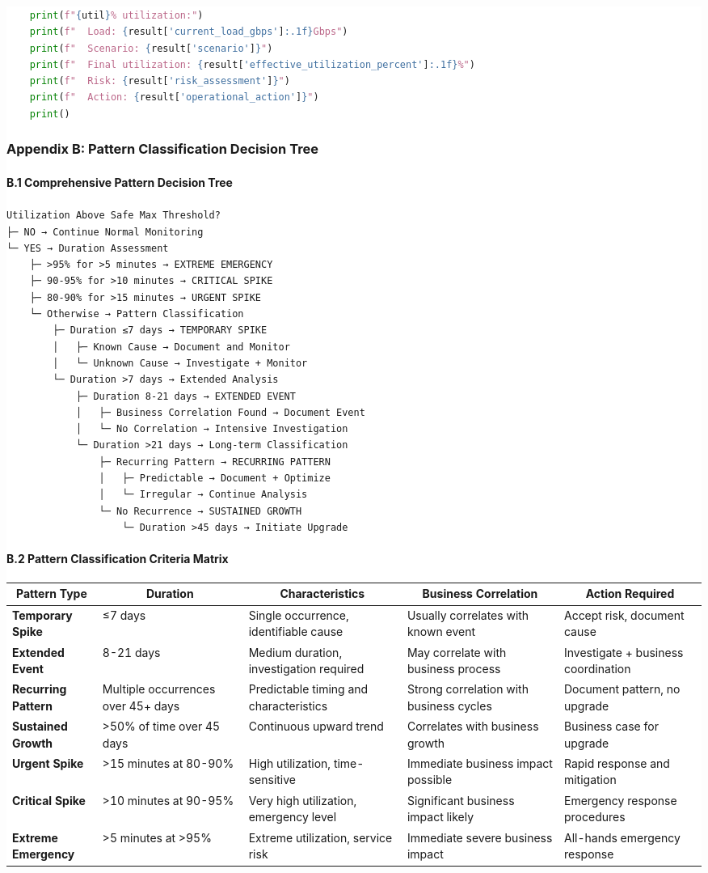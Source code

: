 ```python
    print(f"{util}% utilization:")
    print(f"  Load: {result['current_load_gbps']:.1f}Gbps")
    print(f"  Scenario: {result['scenario']}")  
    print(f"  Final utilization: {result['effective_utilization_percent']:.1f}%")
    print(f"  Risk: {result['risk_assessment']}")
    print(f"  Action: {result['operational_action']}")
    print()
```

### Appendix B: Pattern Classification Decision Tree

#### B.1 Comprehensive Pattern Decision Tree

```
Utilization Above Safe Max Threshold?
├─ NO → Continue Normal Monitoring
└─ YES → Duration Assessment
    ├─ >95% for >5 minutes → EXTREME EMERGENCY
    ├─ 90-95% for >10 minutes → CRITICAL SPIKE
    ├─ 80-90% for >15 minutes → URGENT SPIKE
    └─ Otherwise → Pattern Classification
        ├─ Duration ≤7 days → TEMPORARY SPIKE
        │   ├─ Known Cause → Document and Monitor
        │   └─ Unknown Cause → Investigate + Monitor
        └─ Duration >7 days → Extended Analysis
            ├─ Duration 8-21 days → EXTENDED EVENT
            │   ├─ Business Correlation Found → Document Event
            │   └─ No Correlation → Intensive Investigation
            └─ Duration >21 days → Long-term Classification
                ├─ Recurring Pattern → RECURRING PATTERN
                │   ├─ Predictable → Document + Optimize
                │   └─ Irregular → Continue Analysis
                └─ No Recurrence → SUSTAINED GROWTH
                    └─ Duration >45 days → Initiate Upgrade
```

#### B.2 Pattern Classification Criteria Matrix

| Pattern Type | Duration | Characteristics | Business Correlation | Action Required |
|-------------|----------|----------------|-------------------|----------------|
| **Temporary Spike** | ≤7 days | Single occurrence, identifiable cause | Usually correlates with known event | Accept risk, document cause |
| **Extended Event** | 8-21 days | Medium duration, investigation required | May correlate with business process | Investigate + business coordination |
| **Recurring Pattern** | Multiple occurrences over 45+ days | Predictable timing and characteristics | Strong correlation with business cycles | Document pattern, no upgrade |
| **Sustained Growth** | >50% of time over 45 days | Continuous upward trend | Correlates with business growth | Business case for upgrade |
| **Urgent Spike** | >15 minutes at 80-90% | High utilization, time-sensitive | Immediate business impact possible | Rapid response and mitigation |
| **Critical Spike** | >10 minutes at 90-95% | Very high utilization, emergency level | Significant business impact likely | Emergency response procedures |
| **Extreme Emergency** | >5 minutes at >95% | Extreme utilization, service risk | Immediate severe business impact | All-hands emergency response |
